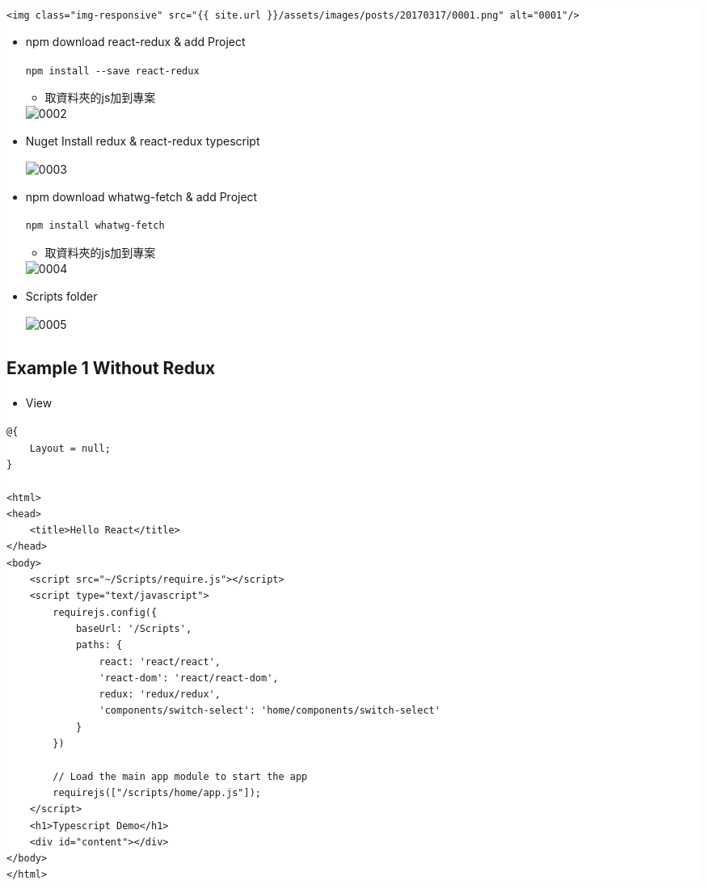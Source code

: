     <img class="img-responsive" src="{{ site.url }}/assets/images/posts/20170317/0001.png" alt="0001"/>

- npm download react-redux & add Project

    ```
    npm install --save react-redux
    ```

    - 取資料夾的js加到專案

    <img class="img-responsive" src="{{ site.url }}/assets/images/posts/20170317/0002.png" alt="0002"/>

- Nuget Install redux & react-redux typescript

    <img class="img-responsive" src="{{ site.url }}/assets/images/posts/20170317/0003.png" alt="0003"/>

- npm download whatwg-fetch & add Project

    ```
    npm install whatwg-fetch
    ```

    - 取資料夾的js加到專案

    <img class="img-responsive" src="{{ site.url }}/assets/images/posts/20170317/0004.png" alt="0004"/>

- Scripts folder

    <img class="img-responsive" src="{{ site.url }}/assets/images/posts/20170317/0005.png" alt="0005"/>

## Example 1 Without Redux

- View

```
@{
    Layout = null;
}

<html>
<head>
    <title>Hello React</title>
</head>
<body>  
    <script src="~/Scripts/require.js"></script>
    <script type="text/javascript">
        requirejs.config({
            baseUrl: '/Scripts',
            paths: {
                react: 'react/react',
                'react-dom': 'react/react-dom',
                redux: 'redux/redux',
                'components/switch-select': 'home/components/switch-select'
            }
        })

        // Load the main app module to start the app
        requirejs(["/scripts/home/app.js"]);
    </script>
    <h1>Typescript Demo</h1>
    <div id="content"></div>
</body>
</html>
```
